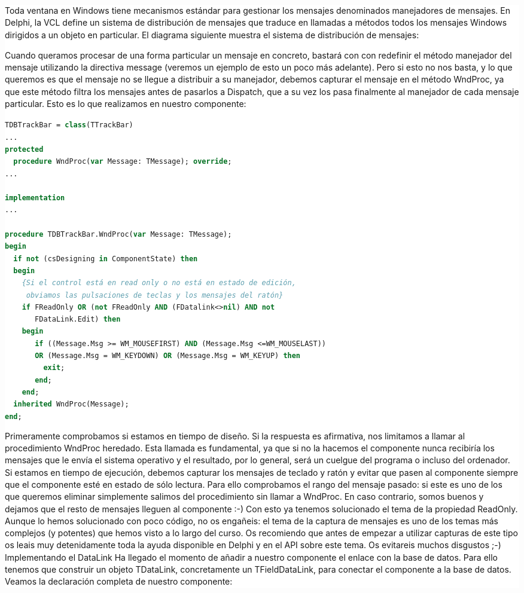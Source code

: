 Toda ventana en Windows tiene mecanismos estándar para gestionar los mensajes denominados manejadores de mensajes. En Delphi, la VCL define un sistema de distribución de mensajes que traduce en llamadas a métodos todos los mensajes Windows dirigidos a un objeto en particular. El diagrama siguiente muestra el sistema de distribución de mensajes: 

Cuando queramos procesar de una forma particular un mensaje en concreto, bastará con con redefinir el método manejador del mensaje utilizando la directiva message (veremos un ejemplo de esto un poco más adelante). Pero si esto no nos basta, y lo que queremos es que el mensaje no se llegue a distribuir a su manejador, debemos capturar el mensaje en el método WndProc, ya que este método filtra los mensajes antes de pasarlos a Dispatch, que a su vez los pasa finalmente al manejador de cada mensaje particular. 
Esto es lo que realizamos en nuestro componente: 

```Pascal
TDBTrackBar = class(TTrackBar)
...
protected
  procedure WndProc(var Message: TMessage); override;
...

implementation
...

procedure TDBTrackBar.WndProc(var Message: TMessage);
begin
  if not (csDesigning in ComponentState) then
  begin
    {Si el control está en read only o no está en estado de edición,
     obviamos las pulsaciones de teclas y los mensajes del ratón}
    if FReadOnly OR (not FReadOnly AND (FDatalink<>nil) AND not
       FDataLink.Edit) then
    begin
       if ((Message.Msg >= WM_MOUSEFIRST) AND (Message.Msg <=WM_MOUSELAST))
       OR (Message.Msg = WM_KEYDOWN) OR (Message.Msg = WM_KEYUP) then
         exit;
       end;
    end;
  inherited WndProc(Message);
end;
```


Primeramente comprobamos si estamos en tiempo de diseño. Si la respuesta es afirmativa, nos limitamos a llamar al procedimiento WndProc heredado. Esta llamada es fundamental, ya que si no la hacemos el componente nunca recibiría los mensajes que le envía el sistema operativo y el resultado, por lo general, será un cuelgue del programa o incluso del ordenador. 
Si estamos en tiempo de ejecución, debemos capturar los mensajes de teclado y ratón y evitar que pasen al componente siempre que el componente esté en estado de sólo lectura. Para ello comprobamos el rango del mensaje pasado: si este es uno de los que queremos eliminar simplemente salimos del procedimiento sin llamar a WndProc. En caso contrario, somos buenos y dejamos que el resto de mensajes lleguen al componente :-) 
Con esto ya tenemos solucionado el tema de la propiedad ReadOnly. Aunque lo hemos solucionado con poco código, no os engañeis: el tema de la captura de mensajes es uno de los temas más complejos (y potentes) que hemos visto a lo largo del curso. Os recomiendo que antes de empezar a utilizar capturas de este tipo os leais muy detenidamente toda la ayuda disponible en Delphi y en el API sobre este tema. Os evitareis muchos disgustos ;-) 
Implementando el DataLink 
Ha llegado el momento de añadir a nuestro componente el enlace con la base de datos. Para ello tenemos que construir un objeto TDataLink, concretamente un TFieldDataLink, para conectar el componente a la base de datos. Veamos la declaración completa de nuestro componente: 
